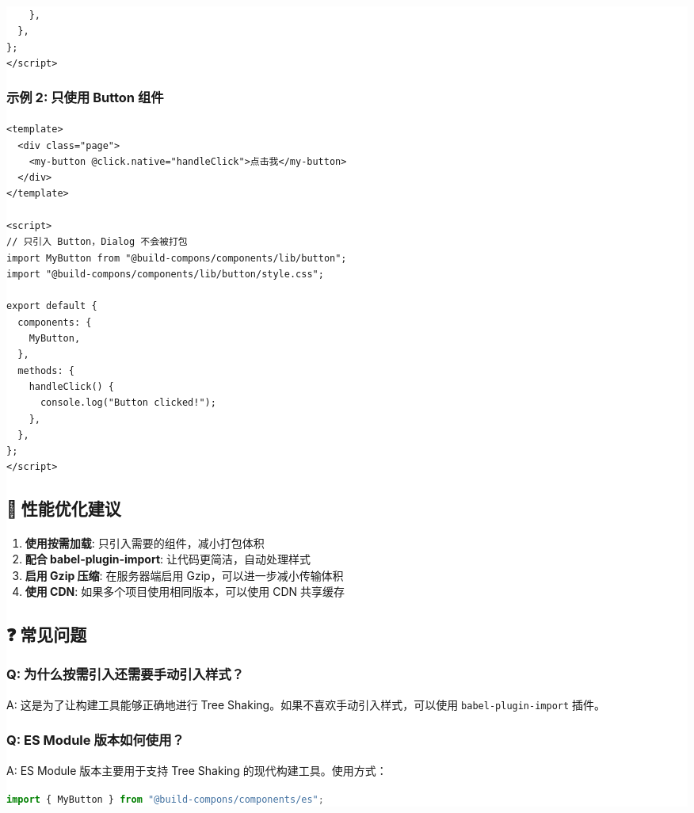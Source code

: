```vue
    },
  },
};
</script>
```

### 示例 2: 只使用 Button 组件

```vue
<template>
  <div class="page">
    <my-button @click.native="handleClick">点击我</my-button>
  </div>
</template>

<script>
// 只引入 Button，Dialog 不会被打包
import MyButton from "@build-compons/components/lib/button";
import "@build-compons/components/lib/button/style.css";

export default {
  components: {
    MyButton,
  },
  methods: {
    handleClick() {
      console.log("Button clicked!");
    },
  },
};
</script>
```

## 🚀 性能优化建议

1. **使用按需加载**: 只引入需要的组件，减小打包体积
2. **配合 babel-plugin-import**: 让代码更简洁，自动处理样式
3. **启用 Gzip 压缩**: 在服务器端启用 Gzip，可以进一步减小传输体积
4. **使用 CDN**: 如果多个项目使用相同版本，可以使用 CDN 共享缓存

## ❓ 常见问题

### Q: 为什么按需引入还需要手动引入样式？

A: 这是为了让构建工具能够正确地进行 Tree Shaking。如果不喜欢手动引入样式，可以使用 `babel-plugin-import` 插件。

### Q: ES Module 版本如何使用？

A: ES Module 版本主要用于支持 Tree Shaking 的现代构建工具。使用方式：

```javascript
import { MyButton } from "@build-compons/components/es";
```
